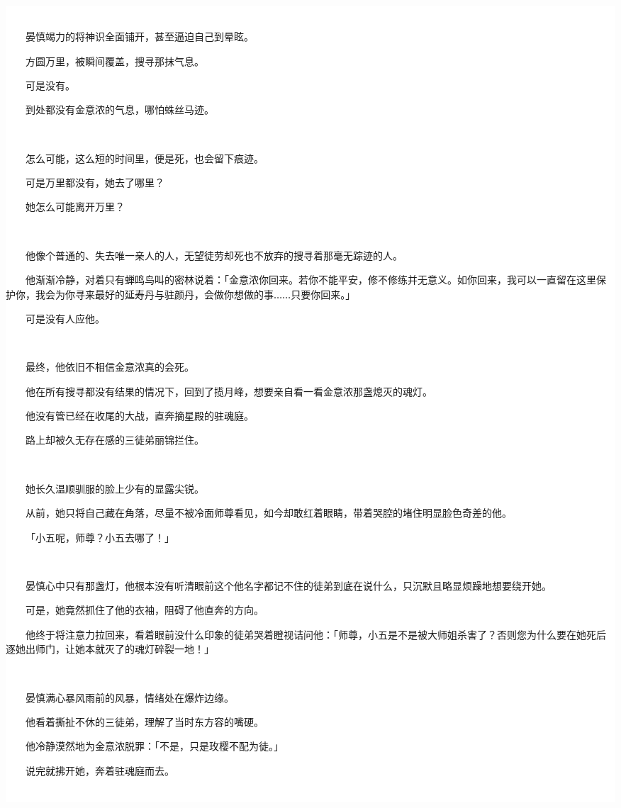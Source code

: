 &emsp;&emsp;   
  
&emsp;&emsp;晏慎竭力的将神识全面铺开，甚至逼迫自己到晕眩。  
  
&emsp;&emsp;方圆万里，被瞬间覆盖，搜寻那抹气息。  
  
&emsp;&emsp;可是没有。  
  
&emsp;&emsp;到处都没有金意浓的气息，哪怕蛛丝马迹。  
  
&emsp;&emsp;   
  
&emsp;&emsp;怎么可能，这么短的时间里，便是死，也会留下痕迹。  
  
&emsp;&emsp;可是万里都没有，她去了哪里？  
  
&emsp;&emsp;她怎么可能离开万里？  
  
&emsp;&emsp;   
  
&emsp;&emsp;他像个普通的、失去唯一亲人的人，无望徒劳却死也不放弃的搜寻着那毫无踪迹的人。  
  
&emsp;&emsp;他渐渐冷静，对着只有蝉鸣鸟叫的密林说着：「金意浓你回来。若你不能平安，修不修练并无意义。如你回来，我可以一直留在这里保护你，我会为你寻来最好的延寿丹与驻颜丹，会做你想做的事……只要你回来。」  
  
&emsp;&emsp;可是没有人应他。  
  
&emsp;&emsp;   
  
&emsp;&emsp;最终，他依旧不相信金意浓真的会死。  
  
&emsp;&emsp;他在所有搜寻都没有结果的情况下，回到了揽月峰，想要亲自看一看金意浓那盏熄灭的魂灯。  
  
&emsp;&emsp;他没有管已经在收尾的大战，直奔摘星殿的驻魂庭。  
  
&emsp;&emsp;路上却被久无存在感的三徒弟丽锦拦住。  
  
&emsp;&emsp;   
  
&emsp;&emsp;她长久温顺驯服的脸上少有的显露尖锐。  
  
&emsp;&emsp;从前，她只将自己藏在角落，尽量不被冷面师尊看见，如今却敢红着眼睛，带着哭腔的堵住明显脸色奇差的他。  
  
&emsp;&emsp;「小五呢，师尊？小五去哪了！」  
  
&emsp;&emsp;   
  
&emsp;&emsp;晏慎心中只有那盏灯，他根本没有听清眼前这个他名字都记不住的徒弟到底在说什么，只沉默且略显烦躁地想要绕开她。  
  
&emsp;&emsp;可是，她竟然抓住了他的衣袖，阻碍了他直奔的方向。  
  
&emsp;&emsp;他终于将注意力拉回来，看着眼前没什么印象的徒弟哭着瞪视诘问他：「师尊，小五是不是被大师姐杀害了？否则您为什么要在她死后逐她出师门，让她本就灭了的魂灯碎裂一地！」  
  
&emsp;&emsp;   
  
&emsp;&emsp;晏慎满心暴风雨前的风暴，情绪处在爆炸边缘。  
  
&emsp;&emsp;他看着撕扯不休的三徒弟，理解了当时东方容的嘴硬。  
  
&emsp;&emsp;他冷静漠然地为金意浓脱罪：「不是，只是玫樱不配为徒。」  
  
&emsp;&emsp;说完就拂开她，奔着驻魂庭而去。  
  
&emsp;&emsp;   
  